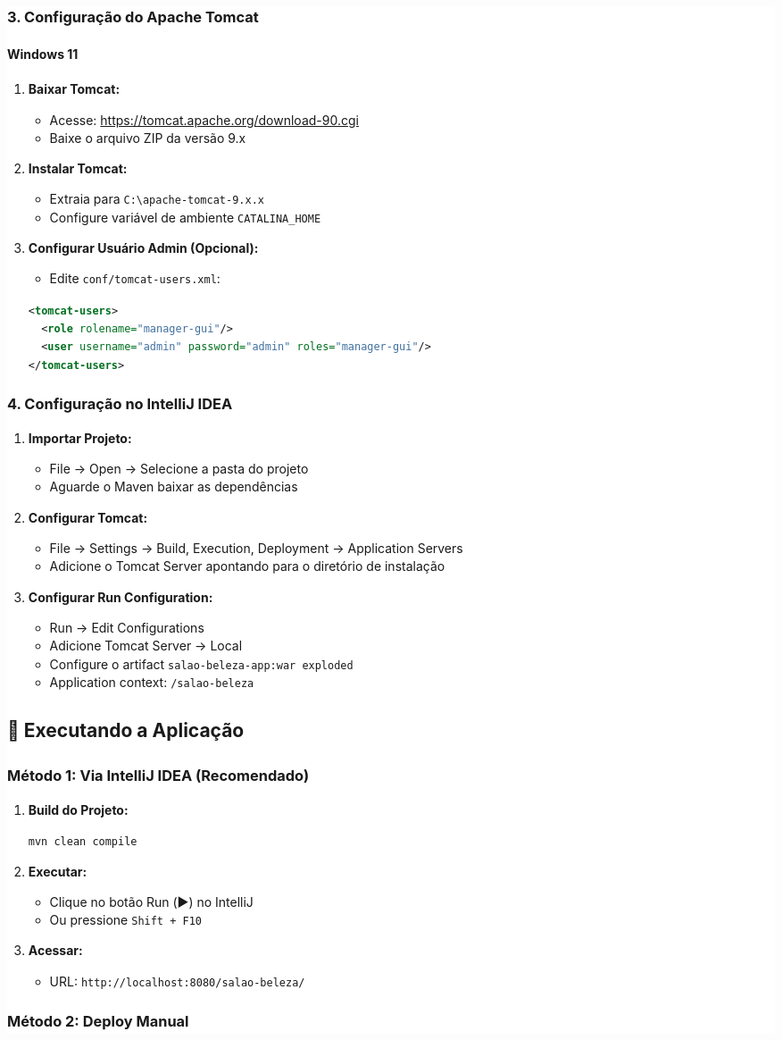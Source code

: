 ### 3. Configuração do Apache Tomcat

#### Windows 11

1. **Baixar Tomcat:**
   - Acesse: https://tomcat.apache.org/download-90.cgi
   - Baixe o arquivo ZIP da versão 9.x

2. **Instalar Tomcat:**
   - Extraia para `C:\apache-tomcat-9.x.x`
   - Configure variável de ambiente `CATALINA_HOME`

3. **Configurar Usuário Admin (Opcional):**
   - Edite `conf/tomcat-users.xml`:
   ```xml
   <tomcat-users>
     <role rolename="manager-gui"/>
     <user username="admin" password="admin" roles="manager-gui"/>
   </tomcat-users>
   ```

### 4. Configuração no IntelliJ IDEA

1. **Importar Projeto:**
   - File → Open → Selecione a pasta do projeto
   - Aguarde o Maven baixar as dependências

2. **Configurar Tomcat:**
   - File → Settings → Build, Execution, Deployment → Application Servers
   - Adicione o Tomcat Server apontando para o diretório de instalação

3. **Configurar Run Configuration:**
   - Run → Edit Configurations
   - Adicione Tomcat Server → Local
   - Configure o artifact `salao-beleza-app:war exploded`
   - Application context: `/salao-beleza`

## 🚀 Executando a Aplicação

### Método 1: Via IntelliJ IDEA (Recomendado)

1. **Build do Projeto:**
   ```bash
   mvn clean compile
   ```

2. **Executar:**
   - Clique no botão Run (▶️) no IntelliJ
   - Ou pressione `Shift + F10`

3. **Acessar:**
   - URL: `http://localhost:8080/salao-beleza/`

### Método 2: Deploy Manual

